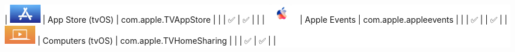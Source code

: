 | <img src="img/icon_tvappstore_tvos.jpg" width="52"/> | App Store (tvOS) | com.apple.TVAppStore |  |  | :white_check_mark: | :white_check_mark: |  |
| <img src="img/icon_apple_events_tvos.jpg" width="52"/> | Apple Events | com.apple.appleevents |  |  | :white_check_mark: |  | :white_check_mark: |
| <img src="img/icon_tvhomesharing_tvos.jpg" width="52"/> | Computers (tvOS) | com.apple.TVHomeSharing |  |  | :white_check_mark: | :white_check_mark: |  |